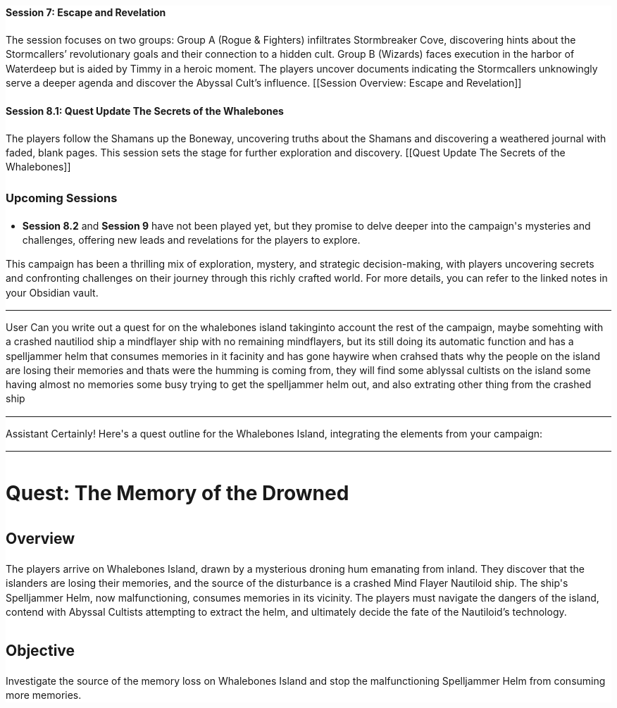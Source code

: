 #### **Session 7: Escape and Revelation**
The session focuses on two groups: Group A (Rogue & Fighters) infiltrates Stormbreaker Cove, discovering hints about the Stormcallers’ revolutionary goals and their connection to a hidden cult. Group B (Wizards) faces execution in the harbor of Waterdeep but is aided by Timmy in a heroic moment. The players uncover documents indicating the Stormcallers unknowingly serve a deeper agenda and discover the Abyssal Cult’s influence. [[Session Overview: Escape and Revelation]]

#### **Session 8.1: Quest Update The Secrets of the Whalebones**
The players follow the Shamans up the Boneway, uncovering truths about the Shamans and discovering a weathered journal with faded, blank pages. This session sets the stage for further exploration and discovery. [[Quest Update The Secrets of the Whalebones]]

### Upcoming Sessions

- **Session 8.2** and **Session 9** have not been played yet, but they promise to delve deeper into the campaign's mysteries and challenges, offering new leads and revelations for the players to explore.

This campaign has been a thrilling mix of exploration, mystery, and strategic decision-making, with players uncovering secrets and confronting challenges on their journey through this richly crafted world. For more details, you can refer to the linked notes in your Obsidian vault.
- - - - -
User
Can you write out a quest for on the whalebones island takinginto account the rest of the campaign, maybe somehting with a crashed nautiliod ship a mindflayer ship with no remaining mindflayers, but its still doing its automatic function and has a spelljammer helm that consumes memories in it facinity and has gone haywire when crahsed thats why the people on the island are losing their memories and thats were the humming is coming from, they will find some ablyssal cultists on the island some having almost no memories some busy trying to get the spelljammer helm out, and also extrating other thing from the crashed ship
- - - - -
Assistant
Certainly! Here's a quest outline for the Whalebones Island, integrating the elements from your campaign:

---

# **Quest: The Memory of the Drowned**

## **Overview**
The players arrive on Whalebones Island, drawn by a mysterious droning hum emanating from inland. They discover that the islanders are losing their memories, and the source of the disturbance is a crashed Mind Flayer Nautiloid ship. The ship's Spelljammer Helm, now malfunctioning, consumes memories in its vicinity. The players must navigate the dangers of the island, contend with Abyssal Cultists attempting to extract the helm, and ultimately decide the fate of the Nautiloid’s technology.

## **Objective**
Investigate the source of the memory loss on Whalebones Island and stop the malfunctioning Spelljammer Helm from consuming more memories.
